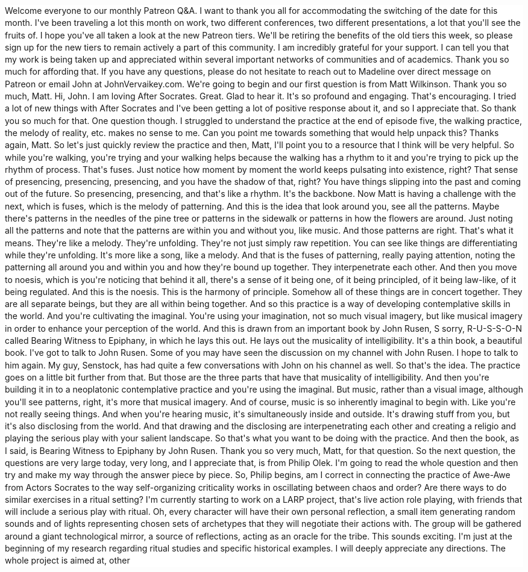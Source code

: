  Welcome everyone to our monthly Patreon Q&A. I want to thank you all for accommodating the switching of the date for this month. I've been traveling a lot this month on work, two different conferences, two different presentations, a lot that you'll see the fruits of. I hope you've all taken a look at the new Patreon tiers. We'll be retiring the benefits of the old tiers this week, so please sign up for the new tiers to remain actively a part of this community. I am incredibly grateful for your support. I can tell you that my work is being taken up and appreciated within several important networks of communities and of academics. Thank you so much for affording that. If you have any questions, please do not hesitate to reach out to Madeline over direct message on Patreon or email John at JohnVervaikey.com. We're going to begin and our first question is from Matt Wilkinson. Thank you so much, Matt. Hi, John. I am loving After Socrates. Great. Glad to hear it. It's so profound and engaging. That's encouraging. I tried a lot of new things with After Socrates and I've been getting a lot of positive response about it, and so I appreciate that. So thank you so much for that. One question though. I struggled to understand the practice at the end of episode five, the walking practice, the melody of reality, etc. makes no sense to me. Can you point me towards something that would help unpack this? Thanks again, Matt. So let's just quickly review the practice and then, Matt, I'll point you to a resource that I think will be very helpful. So while you're walking, you're trying and your walking helps because the walking has a rhythm to it and you're trying to pick up the rhythm of process. That's fuses. Just notice how moment by moment the world keeps pulsating into existence, right? That sense of presencing, presencing, presencing, and you have the shadow of that, right? You have things slipping into the past and coming out of the future. So presencing, presencing, and that's like a rhythm. It's the backbone. Now Matt is having a challenge with the next, which is fuses, which is the melody of patterning. And this is the idea that look around you, see all the patterns. Maybe there's patterns in the needles of the pine tree or patterns in the sidewalk or patterns in how the flowers are around. Just noting all the patterns and note that the patterns are within you and without you, like music. And those patterns are right. That's what it means. They're like a melody. They're unfolding. They're not just simply raw repetition. You can see like things are differentiating while they're unfolding. It's more like a song, like a melody. And that is the fuses of patterning, really paying attention, noting the patterning all around you and within you and how they're bound up together. They interpenetrate each other. And then you move to noesis, which is you're noticing that behind it all, there's a sense of it being one, of it being principled, of it being law-like, of it being regulated. And this is the noesis. This is the harmony of principle. Somehow all of these things are in concert together. They are all separate beings, but they are all within being together. And so this practice is a way of developing contemplative skills in the world. And you're cultivating the imaginal. You're using your imagination, not so much visual imagery, but like musical imagery in order to enhance your perception of the world. And this is drawn from an important book by John Rusen, S sorry, R-U-S-S-O-N called Bearing Witness to Epiphany, in which he lays this out. He lays out the musicality of intelligibility. It's a thin book, a beautiful book. I've got to talk to John Rusen. Some of you may have seen the discussion on my channel with John Rusen. I hope to talk to him again. My guy, Senstock, has had quite a few conversations with John on his channel as well. So that's the idea. The practice goes on a little bit further from that. But those are the three parts that have that musicality of intelligibility. And then you're building it in to a neoplatonic contemplative practice and you're using the imaginal. But music, rather than a visual image, although you'll see patterns, right, it's more that musical imagery. And of course, music is so inherently imaginal to begin with. Like you're not really seeing things. And when you're hearing music, it's simultaneously inside and outside. It's drawing stuff from you, but it's also disclosing from the world. And that drawing and the disclosing are interpenetrating each other and creating a religio and playing the serious play with your salient landscape. So that's what you want to be doing with the practice. And then the book, as I said, is Bearing Witness to Epiphany by John Rusen. Thank you so very much, Matt, for that question. So the next question, the questions are very large today, very long, and I appreciate that, is from Philip Olek. I'm going to read the whole question and then try and make my way through the answer piece by piece. So, Philip begins, am I correct in connecting the practice of Awe-Awe from Actors Socrates to the way self-organizing criticality works in oscillating between chaos and order? Are there ways to do similar exercises in a ritual setting? I'm currently starting to work on a LARP project, that's live action role playing, with friends that will include a serious play with ritual. Oh, every character will have their own personal reflection, a small item generating random sounds and of lights representing chosen sets of archetypes that they will negotiate their actions with. The group will be gathered around a giant technological mirror, a source of reflections, acting as an oracle for the tribe. This sounds exciting. I'm just at the beginning of my research regarding ritual studies and specific historical examples. I will deeply appreciate any directions. The whole project is aimed at, other
